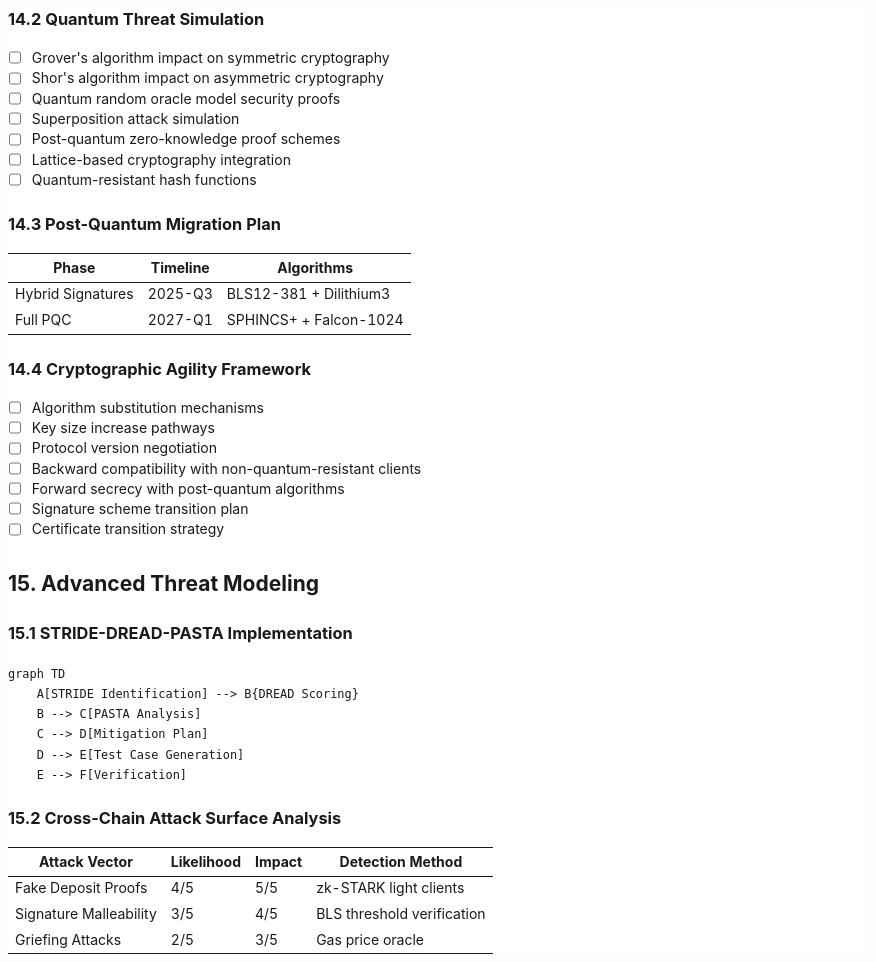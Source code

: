 ### 14.2 Quantum Threat Simulation

- [ ] Grover's algorithm impact on symmetric cryptography
- [ ] Shor's algorithm impact on asymmetric cryptography
- [ ] Quantum random oracle model security proofs
- [ ] Superposition attack simulation
- [ ] Post-quantum zero-knowledge proof schemes
- [ ] Lattice-based cryptography integration
- [ ] Quantum-resistant hash functions

### 14.3 Post-Quantum Migration Plan

| Phase             | Timeline | Algorithms             |
| ----------------- | -------- | ---------------------- |
| Hybrid Signatures | 2025-Q3  | BLS12-381 + Dilithium3 |
| Full PQC          | 2027-Q1  | SPHINCS+ + Falcon-1024 |

### 14.4 Cryptographic Agility Framework

- [ ] Algorithm substitution mechanisms
- [ ] Key size increase pathways
- [ ] Protocol version negotiation
- [ ] Backward compatibility with non-quantum-resistant clients
- [ ] Forward secrecy with post-quantum algorithms
- [ ] Signature scheme transition plan
- [ ] Certificate transition strategy

## 15. Advanced Threat Modeling

### 15.1 STRIDE-DREAD-PASTA Implementation

```
graph TD
    A[STRIDE Identification] --> B{DREAD Scoring}
    B --> C[PASTA Analysis]
    C --> D[Mitigation Plan]
    D --> E[Test Case Generation]
    E --> F[Verification]
```

### 15.2 Cross-Chain Attack Surface Analysis

| Attack Vector          | Likelihood | Impact | Detection Method           |
| ---------------------- | ---------- | ------ | -------------------------- |
| Fake Deposit Proofs    | 4/5        | 5/5    | zk-STARK light clients     |
| Signature Malleability | 3/5        | 4/5    | BLS threshold verification |
| Griefing Attacks       | 2/5        | 3/5    | Gas price oracle           |
